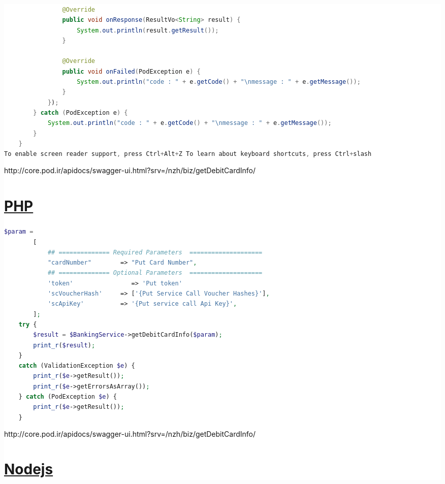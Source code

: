 ``` java
                @Override
                public void onResponse(ResultVo<String> result) {
                    System.out.println(result.getResult());
                }

                @Override
                public void onFailed(PodException e) {
                    System.out.println("code : " + e.getCode() + "\nmessage : " + e.getMessage());
                }
            });
        } catch (PodException e) {
            System.out.println("code : " + e.getCode() + "\nmessage : " + e.getMessage());
        }
    }
To enable screen reader support, press Ctrl+Alt+Z To learn about keyboard shortcuts, press Ctrl+slash

```
<div class="swaggerLink">http://core.pod.ir/apidocs/swagger-ui.html?srv=/nzh/biz/getDebitCardInfo/</div>

# [PHP](#tab/php)

``` php
$param =
        [
            ## ============== Required Parameters  ====================
            "cardNumber"        => "Put Card Number",
            ## ============== Optional Parameters  ====================
            'token'                => 'Put token'
            'scVoucherHash'     => ['{Put Service Call Voucher Hashes}'],
            'scApiKey'          => '{Put service call Api Key}',
        ];
    try {
        $result = $BankingService->getDebitCardInfo($param);
        print_r($result);
    }
    catch (ValidationException $e) {
        print_r($e->getResult());
        print_r($e->getErrorsAsArray());
    } catch (PodException $e) {
        print_r($e->getResult());
    }
```
<div class="swaggerLink">http://core.pod.ir/apidocs/swagger-ui.html?srv=/nzh/biz/getDebitCardInfo/</div>

# [Nodejs](#tab/nodejs)
